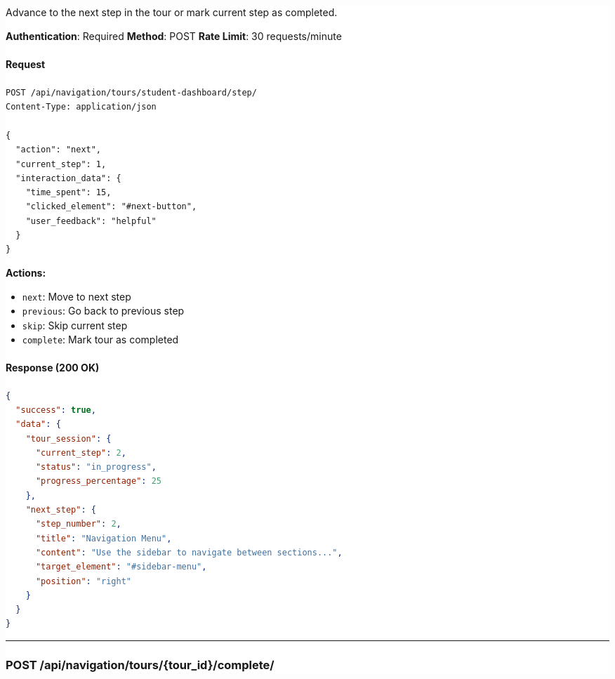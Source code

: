 Advance to the next step in the tour or mark current step as completed.

**Authentication**: Required
**Method**: POST
**Rate Limit**: 30 requests/minute

#### Request

```http
POST /api/navigation/tours/student-dashboard/step/
Content-Type: application/json

{
  "action": "next",
  "current_step": 1,
  "interaction_data": {
    "time_spent": 15,
    "clicked_element": "#next-button",
    "user_feedback": "helpful"
  }
}
```

**Actions:**

- `next`: Move to next step
- `previous`: Go back to previous step
- `skip`: Skip current step
- `complete`: Mark tour as completed

#### Response (200 OK)

```json
{
  "success": true,
  "data": {
    "tour_session": {
      "current_step": 2,
      "status": "in_progress",
      "progress_percentage": 25
    },
    "next_step": {
      "step_number": 2,
      "title": "Navigation Menu",
      "content": "Use the sidebar to navigate between sections...",
      "target_element": "#sidebar-menu",
      "position": "right"
    }
  }
}
```

---

### POST /api/navigation/tours/{tour_id}/complete/
